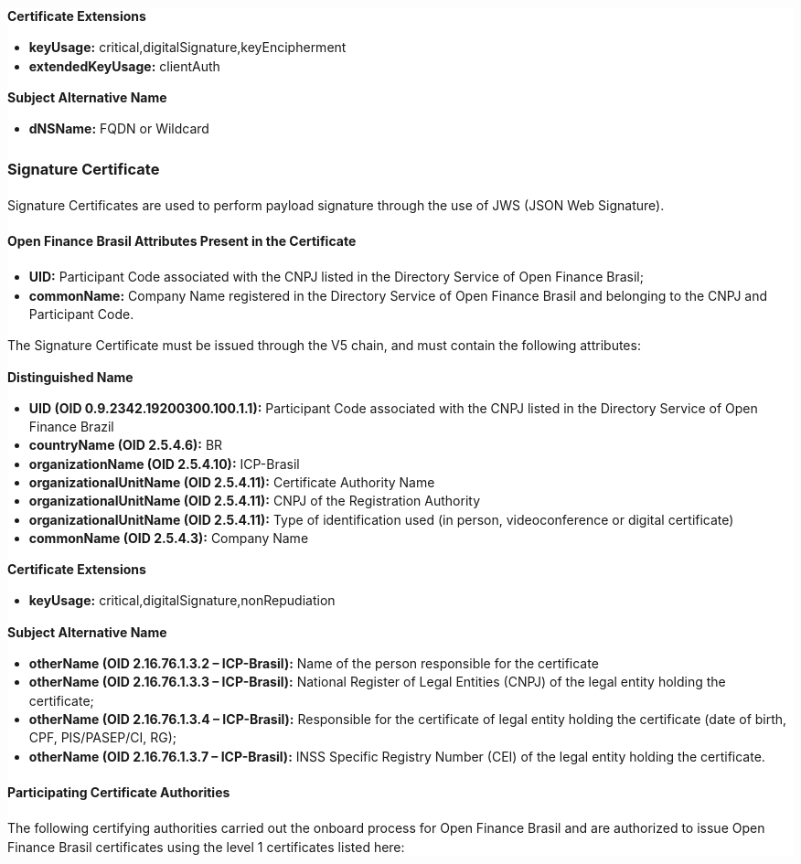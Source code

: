 **Certificate Extensions**

* **keyUsage:** critical,digitalSignature,keyEncipherment
* **extendedKeyUsage:** clientAuth

**Subject Alternative Name**

* **dNSName:** FQDN or Wildcard

### Signature Certificate

Signature Certificates are used to perform payload signature through the use of JWS (JSON Web Signature).

#### Open Finance Brasil Attributes Present in the Certificate

* **UID:** Participant Code associated with the CNPJ listed in the Directory Service of Open Finance Brasil;
* **commonName:** Company Name registered in the Directory Service of Open Finance Brasil and belonging to the CNPJ and Participant Code.

The Signature Certificate must be issued through the V5 chain, and must contain the following attributes:

**Distinguished Name**

* **UID (OID 0.9.2342.19200300.100.1.1):** Participant Code associated with the CNPJ listed in the Directory Service of Open Finance Brazil
* **countryName (OID 2.5.4.6):** BR
* **organizationName (OID 2.5.4.10):** ICP-Brasil
* **organizationalUnitName (OID 2.5.4.11):** Certificate Authority Name
* **organizationalUnitName (OID 2.5.4.11):** CNPJ of the Registration Authority
* **organizationalUnitName (OID 2.5.4.11):** Type of identification used (in person, videoconference or digital certificate)
* **commonName (OID 2.5.4.3):** Company Name

**Certificate Extensions**

* **keyUsage:** critical,digitalSignature,nonRepudiation

**Subject Alternative Name**

* **otherName (OID 2.16.76.1.3.2 – ICP-Brasil):** Name of the person responsible for the certificate
* **otherName (OID 2.16.76.1.3.3 – ICP-Brasil):** National Register of Legal Entities (CNPJ) of the legal entity holding the certificate;
* **otherName (OID 2.16.76.1.3.4 – ICP-Brasil):** Responsible for the certificate of legal entity holding the certificate (date of birth, CPF, PIS/PASEP/CI, RG);
* **otherName (OID 2.16.76.1.3.7 – ICP-Brasil):** INSS Specific Registry Number (CEI) of the legal entity holding the certificate.

#### Participating Certificate Authorities

The following certifying authorities carried out the onboard process for Open Finance Brasil and are authorized to issue Open Finance Brasil certificates using the level 1 certificates listed here:
